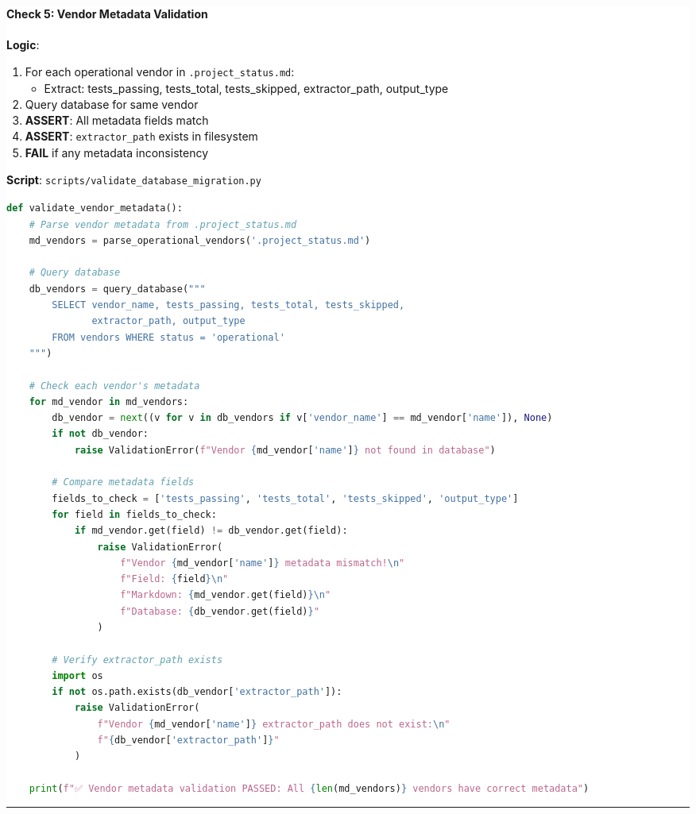 
#### Check 5: Vendor Metadata Validation

**Logic**:
1. For each operational vendor in `.project_status.md`:
   - Extract: tests_passing, tests_total, tests_skipped, extractor_path, output_type
2. Query database for same vendor
3. **ASSERT**: All metadata fields match
4. **ASSERT**: `extractor_path` exists in filesystem
5. **FAIL** if any metadata inconsistency

**Script**: `scripts/validate_database_migration.py`

```python
def validate_vendor_metadata():
    # Parse vendor metadata from .project_status.md
    md_vendors = parse_operational_vendors('.project_status.md')

    # Query database
    db_vendors = query_database("""
        SELECT vendor_name, tests_passing, tests_total, tests_skipped,
               extractor_path, output_type
        FROM vendors WHERE status = 'operational'
    """)

    # Check each vendor's metadata
    for md_vendor in md_vendors:
        db_vendor = next((v for v in db_vendors if v['vendor_name'] == md_vendor['name']), None)
        if not db_vendor:
            raise ValidationError(f"Vendor {md_vendor['name']} not found in database")

        # Compare metadata fields
        fields_to_check = ['tests_passing', 'tests_total', 'tests_skipped', 'output_type']
        for field in fields_to_check:
            if md_vendor.get(field) != db_vendor.get(field):
                raise ValidationError(
                    f"Vendor {md_vendor['name']} metadata mismatch!\n"
                    f"Field: {field}\n"
                    f"Markdown: {md_vendor.get(field)}\n"
                    f"Database: {db_vendor.get(field)}"
                )

        # Verify extractor_path exists
        import os
        if not os.path.exists(db_vendor['extractor_path']):
            raise ValidationError(
                f"Vendor {md_vendor['name']} extractor_path does not exist:\n"
                f"{db_vendor['extractor_path']}"
            )

    print(f"✅ Vendor metadata validation PASSED: All {len(md_vendors)} vendors have correct metadata")
```

---